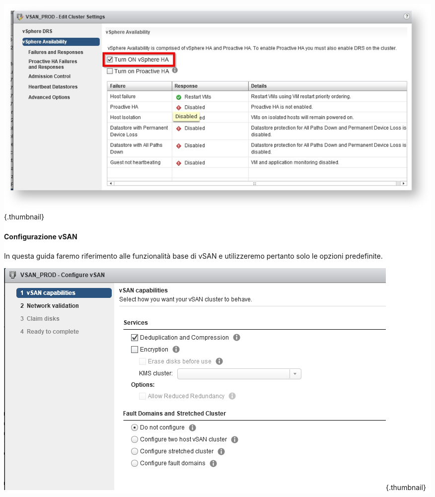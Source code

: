 ![](images/vsan_01.png){.thumbnail}

#### Configurazione vSAN

In questa guida faremo riferimento alle funzionalità base di vSAN e utilizzeremo pertanto solo le opzioni predefinite.

![](images/vsan_03.png){.thumbnail}
